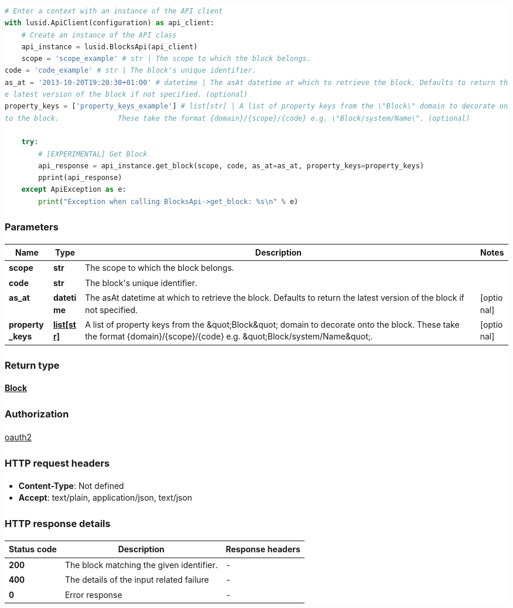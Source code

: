 ```python
# Enter a context with an instance of the API client
with lusid.ApiClient(configuration) as api_client:
    # Create an instance of the API class
    api_instance = lusid.BlocksApi(api_client)
    scope = 'scope_example' # str | The scope to which the block belongs.
code = 'code_example' # str | The block's unique identifier.
as_at = '2013-10-20T19:20:30+01:00' # datetime | The asAt datetime at which to retrieve the block. Defaults to return the latest version of the block if not specified. (optional)
property_keys = ['property_keys_example'] # list[str] | A list of property keys from the \"Block\" domain to decorate onto the block.              These take the format {domain}/{scope}/{code} e.g. \"Block/system/Name\". (optional)

    try:
        # [EXPERIMENTAL] Get Block
        api_response = api_instance.get_block(scope, code, as_at=as_at, property_keys=property_keys)
        pprint(api_response)
    except ApiException as e:
        print("Exception when calling BlocksApi->get_block: %s\n" % e)
```

### Parameters

Name | Type | Description  | Notes
------------- | ------------- | ------------- | -------------
 **scope** | **str**| The scope to which the block belongs. | 
 **code** | **str**| The block&#39;s unique identifier. | 
 **as_at** | **datetime**| The asAt datetime at which to retrieve the block. Defaults to return the latest version of the block if not specified. | [optional] 
 **property_keys** | [**list[str]**](str.md)| A list of property keys from the \&quot;Block\&quot; domain to decorate onto the block.              These take the format {domain}/{scope}/{code} e.g. \&quot;Block/system/Name\&quot;. | [optional] 

### Return type

[**Block**](Block.md)

### Authorization

[oauth2](../README.md#oauth2)

### HTTP request headers

 - **Content-Type**: Not defined
 - **Accept**: text/plain, application/json, text/json

### HTTP response details
| Status code | Description | Response headers |
|-------------|-------------|------------------|
**200** | The block matching the given identifier. |  -  |
**400** | The details of the input related failure |  -  |
**0** | Error response |  -  |
